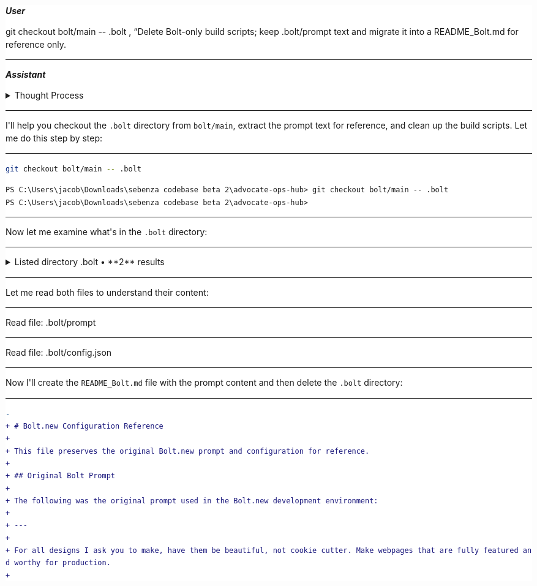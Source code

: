
_**User**_

git checkout bolt/main -- .bolt   , “Delete Bolt-only build scripts; keep .bolt/prompt text and migrate it into a README_Bolt.md for reference only. 

---

_**Assistant**_

<think><details><summary>Thought Process</summary></details></think>

---

I'll help you checkout the `.bolt` directory from `bolt/main`, extract the prompt text for reference, and clean up the build scripts. Let me do this step by step:

---

```bash
git checkout bolt/main -- .bolt
```

```
PS C:\Users\jacob\Downloads\sebenza codebase beta 2\advocate-ops-hub> git checkout bolt/main -- .bolt
PS C:\Users\jacob\Downloads\sebenza codebase beta 2\advocate-ops-hub>
```

---

Now let me examine what's in the `.bolt` directory:

---

<details><summary>Listed directory .bolt • **2** results</summary></details>

---

Let me read both files to understand their content:

---

Read file: .bolt/prompt

---

Read file: .bolt/config.json

---

Now I'll create the `README_Bolt.md` file with the prompt content and then delete the `.bolt` directory:

---

```diff
- 
+ # Bolt.new Configuration Reference
+ 
+ This file preserves the original Bolt.new prompt and configuration for reference.
+ 
+ ## Original Bolt Prompt
+ 
+ The following was the original prompt used in the Bolt.new development environment:
+ 
+ ---
+ 
+ For all designs I ask you to make, have them be beautiful, not cookie cutter. Make webpages that are fully featured and worthy for production.
+ 
```